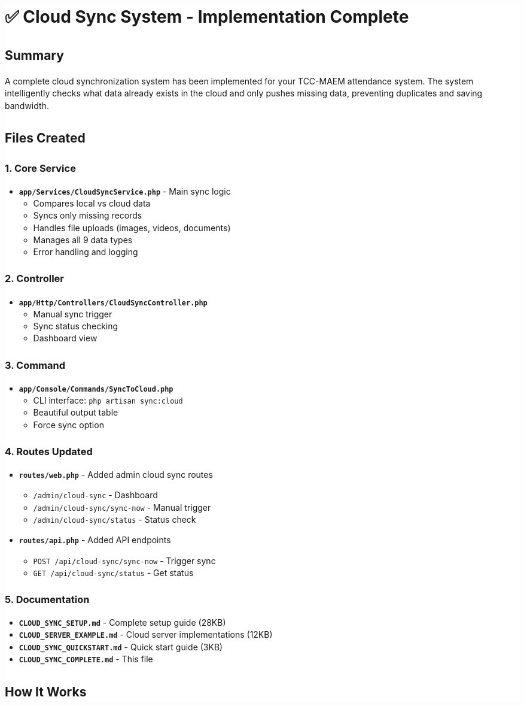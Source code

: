 # ✅ Cloud Sync System - Implementation Complete

## Summary

A complete cloud synchronization system has been implemented for your TCC-MAEM attendance system. The system intelligently checks what data already exists in the cloud and only pushes missing data, preventing duplicates and saving bandwidth.

## Files Created

### 1. Core Service
- **`app/Services/CloudSyncService.php`** - Main sync logic
  - Compares local vs cloud data
  - Syncs only missing records
  - Handles file uploads (images, videos, documents)
  - Manages all 9 data types
  - Error handling and logging

### 2. Controller
- **`app/Http/Controllers/CloudSyncController.php`**
  - Manual sync trigger
  - Sync status checking
  - Dashboard view

### 3. Command
- **`app/Console/Commands/SyncToCloud.php`**
  - CLI interface: `php artisan sync:cloud`
  - Beautiful output table
  - Force sync option

### 4. Routes Updated
- **`routes/web.php`** - Added admin cloud sync routes
  - `/admin/cloud-sync` - Dashboard
  - `/admin/cloud-sync/sync-now` - Manual trigger
  - `/admin/cloud-sync/status` - Status check

- **`routes/api.php`** - Added API endpoints
  - `POST /api/cloud-sync/sync-now` - Trigger sync
  - `GET /api/cloud-sync/status` - Get status

### 5. Documentation
- **`CLOUD_SYNC_SETUP.md`** - Complete setup guide (28KB)
- **`CLOUD_SERVER_EXAMPLE.md`** - Cloud server implementations (12KB)
- **`CLOUD_SYNC_QUICKSTART.md`** - Quick start guide (3KB)
- **`CLOUD_SYNC_COMPLETE.md`** - This file

## How It Works
